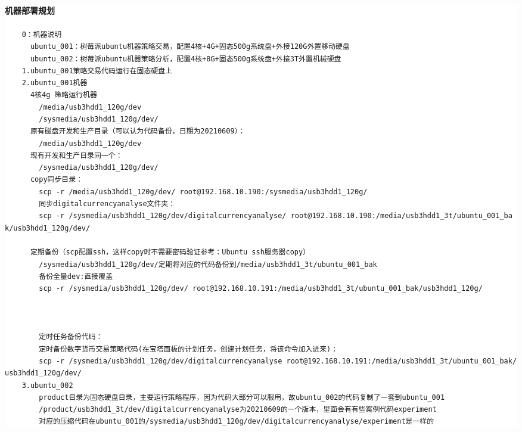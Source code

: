 #### **机器部署规划**
```
    0：机器说明
      ubuntu_001：树莓派ubuntu机器策略交易，配置4核+4G+固态500g系统盘+外接120G外置移动硬盘
      ubuntu_002：树莓派ubuntu机器策略分析，配置4核+8G+固态500g系统盘+外接3T外置机械硬盘
    1.ubuntu_001策略交易代码运行在固态硬盘上
    2.ubuntu_001机器
      4核4g 策略运行机器
        /media/usb3hdd1_120g/dev
        /sysmedia/usb3hdd1_120g/dev/
      原有磁盘开发和生产目录（可以认为代码备份，日期为20210609）：
        /media/usb3hdd1_120g/dev
      现有开发和生产目录同一个：
        /sysmedia/usb3hdd1_120g/dev/
      copy同步目录：
        scp -r /media/usb3hdd1_120g/dev/ root@192.168.10.190:/sysmedia/usb3hdd1_120g/
        同步digitalcurrencyanalyse文件夹：
        scp -r /sysmedia/usb3hdd1_120g/dev/digitalcurrencyanalyse/ root@192.168.10.190:/media/usb3hdd1_3t/ubuntu_001_bak/usb3hdd1_120g/dev/

      定期备份（scp配置ssh，这样copy时不需要密码验证参考：Ubuntu ssh服务器copy）
        /sysmedia/usb3hdd1_120g/dev/定期将对应的代码备份到/media/usb3hdd1_3t/ubuntu_001_bak
        备份全量dev:直接覆盖
        scp -r /sysmedia/usb3hdd1_120g/dev/ root@192.168.10.191:/media/usb3hdd1_3t/ubuntu_001_bak/usb3hdd1_120g/



        定时任务备份代码：
        定时备份数字货币交易策略代码(在宝塔面板的计划任务，创建计划任务，将该命令加入进来)：
        scp -r /sysmedia/usb3hdd1_120g/dev/digitalcurrencyanalyse root@192.168.10.191:/media/usb3hdd1_3t/ubuntu_001_bak/usb3hdd1_120g/dev/
    3.ubuntu_002
        product目录为固态硬盘目录，主要运行策略程序，因为代码大部分可以服用，故ubuntu_002的代码复制了一套到ubuntu_001
        /product/usb3hdd1_3t/dev/digitalcurrencyanalyse为20210609的一个版本，里面会有有些案例代码experiment
        对应的压缩代码在ubuntu_001的/sysmedia/usb3hdd1_120g/dev/digitalcurrencyanalyse/experiment是一样的
```
